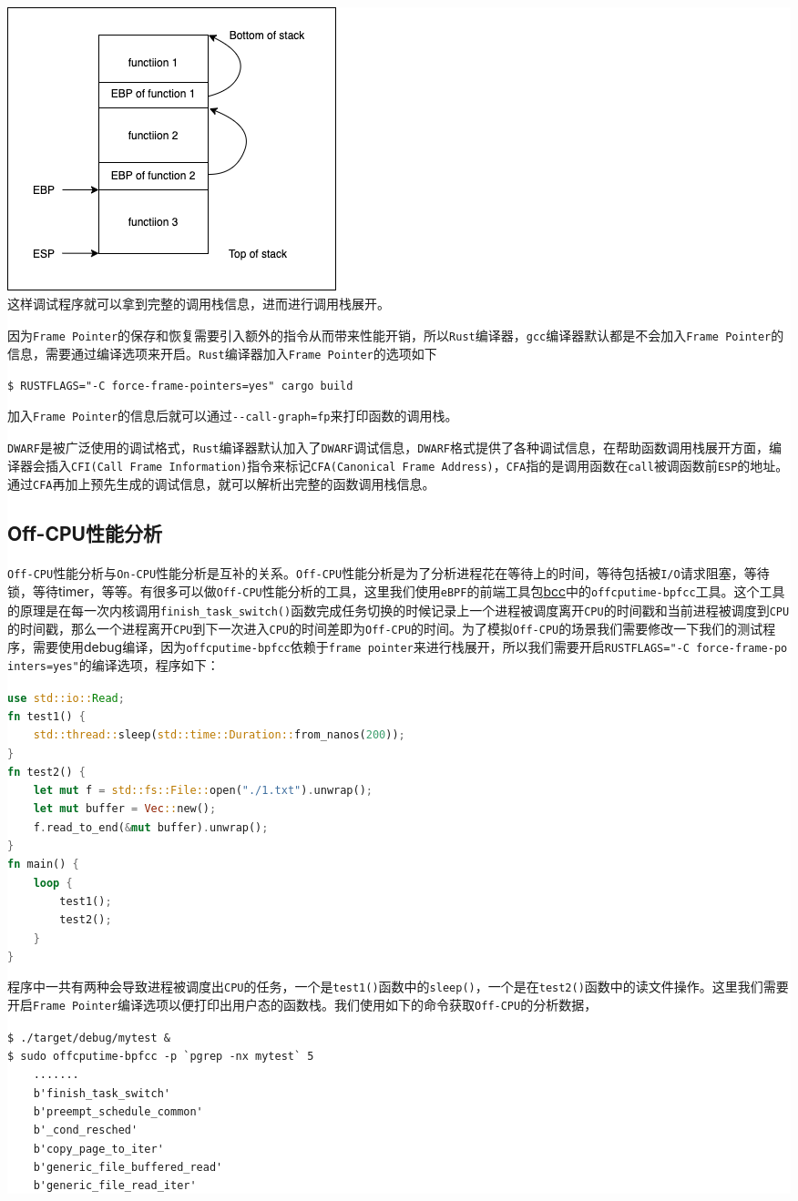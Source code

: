 ![frame-pointer](./image/rust-profiling/frame-pointer.png)  
这样调试程序就可以拿到完整的调用栈信息，进而进行调用栈展开。

因为`Frame Pointer`的保存和恢复需要引入额外的指令从而带来性能开销，所以`Rust`编译器，`gcc`编译器默认都是不会加入`Frame Pointer`的信息，需要通过编译选项来开启。`Rust`编译器加入`Frame Pointer`的选项如下
```shell
$ RUSTFLAGS="-C force-frame-pointers=yes" cargo build
```
加入`Frame Pointer`的信息后就可以通过`--call-graph=fp`来打印函数的调用栈。

`DWARF`是被广泛使用的调试格式，`Rust`编译器默认加入了`DWARF`调试信息，`DWARF`格式提供了各种调试信息，在帮助函数调用栈展开方面，编译器会插入`CFI(Call Frame Information)`指令来标记`CFA(Canonical Frame Address)`，`CFA`指的是调用函数在`call`被调函数前`ESP`的地址。通过`CFA`再加上预先生成的调试信息，就可以解析出完整的函数调用栈信息。
## Off-CPU性能分析
`Off-CPU`性能分析与`On-CPU`性能分析是互补的关系。`Off-CPU`性能分析是为了分析进程花在等待上的时间，等待包括被`I/O`请求阻塞，等待锁，等待timer，等等。有很多可以做`Off-CPU`性能分析的工具，这里我们使用`eBPF`的前端工具包[bcc](https://github.com/iovisor/bcc)中的`offcputime-bpfcc`工具。这个工具的原理是在每一次内核调用`finish_task_switch()`函数完成任务切换的时候记录上一个进程被调度离开`CPU`的时间戳和当前进程被调度到`CPU`的时间戳，那么一个进程离开`CPU`到下一次进入`CPU`的时间差即为`Off-CPU`的时间。为了模拟`Off-CPU`的场景我们需要修改一下我们的测试程序，需要使用debug编译，因为`offcputime-bpfcc`依赖于`frame pointer`来进行栈展开，所以我们需要开启`RUSTFLAGS="-C force-frame-pointers=yes"`的编译选项，程序如下：
```rust
use std::io::Read;
fn test1() {
    std::thread::sleep(std::time::Duration::from_nanos(200));
}
fn test2() {
    let mut f = std::fs::File::open("./1.txt").unwrap();
    let mut buffer = Vec::new();
    f.read_to_end(&mut buffer).unwrap();
}
fn main() {
    loop {
        test1();
        test2();
    }
}
```
程序中一共有两种会导致进程被调度出`CPU`的任务，一个是`test1()`函数中的`sleep()`，一个是在`test2()`函数中的读文件操作。这里我们需要开启`Frame Pointer`编译选项以便打印出用户态的函数栈。我们使用如下的命令获取`Off-CPU`的分析数据，
```shell
$ ./target/debug/mytest &
$ sudo offcputime-bpfcc -p `pgrep -nx mytest` 5
    .......
    b'finish_task_switch'
    b'preempt_schedule_common'
    b'_cond_resched'
    b'copy_page_to_iter'
    b'generic_file_buffered_read'
    b'generic_file_read_iter'
```